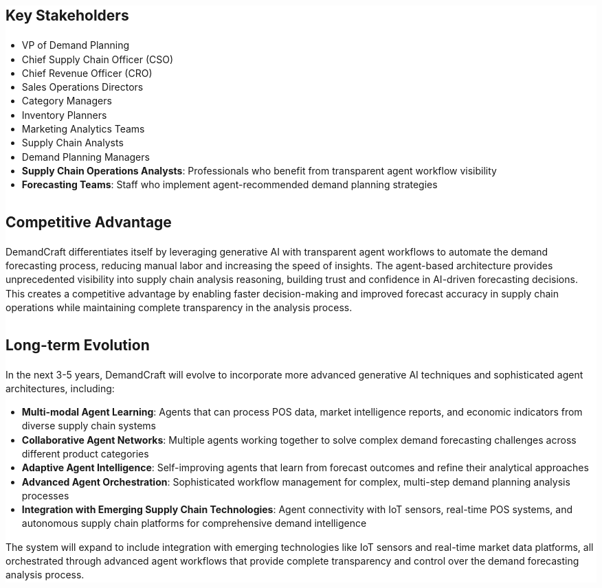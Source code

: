## Key Stakeholders

- VP of Demand Planning
- Chief Supply Chain Officer (CSO)
- Chief Revenue Officer (CRO)
- Sales Operations Directors
- Category Managers
- Inventory Planners
- Marketing Analytics Teams
- Supply Chain Analysts
- Demand Planning Managers
- **Supply Chain Operations Analysts**: Professionals who benefit from transparent agent workflow visibility
- **Forecasting Teams**: Staff who implement agent-recommended demand planning strategies

## Competitive Advantage

DemandCraft differentiates itself by leveraging generative AI with transparent agent workflows to automate the demand forecasting process, reducing manual labor and increasing the speed of insights. The agent-based architecture provides unprecedented visibility into supply chain analysis reasoning, building trust and confidence in AI-driven forecasting decisions. This creates a competitive advantage by enabling faster decision-making and improved forecast accuracy in supply chain operations while maintaining complete transparency in the analysis process.

## Long-term Evolution

In the next 3-5 years, DemandCraft will evolve to incorporate more advanced generative AI techniques and sophisticated agent architectures, including:

- **Multi-modal Agent Learning**: Agents that can process POS data, market intelligence reports, and economic indicators from diverse supply chain systems
- **Collaborative Agent Networks**: Multiple agents working together to solve complex demand forecasting challenges across different product categories
- **Adaptive Agent Intelligence**: Self-improving agents that learn from forecast outcomes and refine their analytical approaches
- **Advanced Agent Orchestration**: Sophisticated workflow management for complex, multi-step demand planning analysis processes
- **Integration with Emerging Supply Chain Technologies**: Agent connectivity with IoT sensors, real-time POS systems, and autonomous supply chain platforms for comprehensive demand intelligence

The system will expand to include integration with emerging technologies like IoT sensors and real-time market data platforms, all orchestrated through advanced agent workflows that provide complete transparency and control over the demand forecasting analysis process.